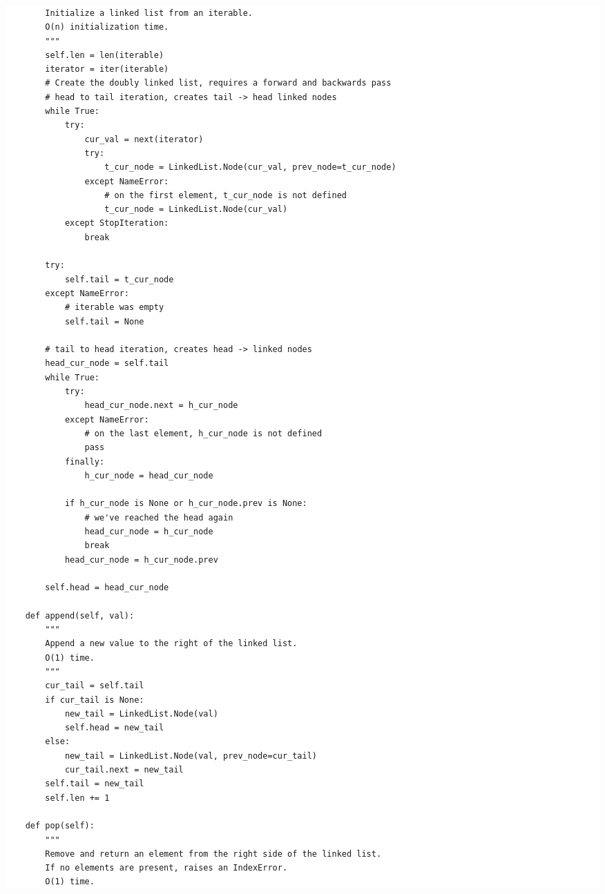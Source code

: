 ```python3
        Initialize a linked list from an iterable.
        O(n) initialization time.
        """
        self.len = len(iterable)
        iterator = iter(iterable)
        # Create the doubly linked list, requires a forward and backwards pass
        # head to tail iteration, creates tail -> head linked nodes
        while True:
            try:
                cur_val = next(iterator)
                try:
                    t_cur_node = LinkedList.Node(cur_val, prev_node=t_cur_node)
                except NameError:
                    # on the first element, t_cur_node is not defined
                    t_cur_node = LinkedList.Node(cur_val)
            except StopIteration:
                break

        try:
            self.tail = t_cur_node
        except NameError:
            # iterable was empty
            self.tail = None

        # tail to head iteration, creates head -> linked nodes
        head_cur_node = self.tail
        while True:
            try:
                head_cur_node.next = h_cur_node
            except NameError:
                # on the last element, h_cur_node is not defined
                pass
            finally:
                h_cur_node = head_cur_node

            if h_cur_node is None or h_cur_node.prev is None:
                # we've reached the head again
                head_cur_node = h_cur_node
                break
            head_cur_node = h_cur_node.prev

        self.head = head_cur_node

    def append(self, val):
        """
        Append a new value to the right of the linked list.
        O(1) time.
        """
        cur_tail = self.tail
        if cur_tail is None:
            new_tail = LinkedList.Node(val)
            self.head = new_tail
        else:
            new_tail = LinkedList.Node(val, prev_node=cur_tail)
            cur_tail.next = new_tail
        self.tail = new_tail
        self.len += 1

    def pop(self):
        """
        Remove and return an element from the right side of the linked list.
        If no elements are present, raises an IndexError.
        O(1) time.
```